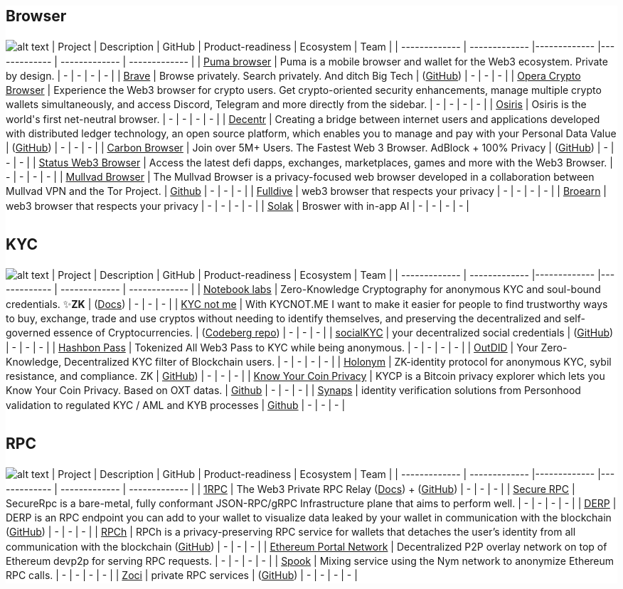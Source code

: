 ## Browser
![alt text](https://github.com/Msiusko/web3privacy/blob/main/static-assets/Browser.png?raw=true)
| Project  | Description | GitHub | Product-readiness | Ecosystem | Team |
| ------------- | ------------- |------------- |------------- | ------------- | ------------- |
| [Puma browser](https://www.pumabrowser.com) | Puma is a mobile browser and wallet for the Web3 ecosystem. Private by design. | - | - | - | - |
| [Brave](http://brave.com) | Browse privately. Search privately. And ditch Big Tech | ([GitHub](https://github.com/brave/brave-browser)) | - | - | - |
| [Opera Crypto Browser](https://www.opera.com/crypto/next) | Experience the Web3 browser for crypto users. Get crypto-oriented security enhancements, manage multiple crypto wallets simultaneously, and access Discord, Telegram and more directly from the sidebar. | - | - | - | - |
| [Osiris](https://www.decenternet.net/osiris) | Osiris is the world's first net-neutral browser. | - | - | - | - |
| [Decentr](https://decentr.net) | Creating a bridge between internet users and applications developed with distributed ledger technology, an open source platform, which enables you to manage and pay with your Personal Data Value | ([GitHub](https://github.com/Decentr-net)) | - | - | - |
| [Carbon Browser](https://carbon.website) | Join over 5M+ Users. The Fastest Web 3 Browser. AdBlock + 100% Privacy | ([GitHub](https://github.com/Carbon-Browser)) | - | - | - |
| [Status Web3 Browser](https://status.im/web-three-browser/) | Access the latest defi dapps, exchanges, marketplaces, games and more with the Web3 Browser. | - | - | - | - |
| [Mullvad Browser](https://github.com/mullvad/mullvad-browser) | The Mullvad Browser is a privacy-focused web browser developed in a collaboration between Mullvad VPN and the Tor Project. | [Github](https://github.com/mullvad/mullvad-browser) | - | - | - |
| [Fulldive](https://www.fulldive.com) | web3 browser that respects your privacy | - | - | - | - |
| [Broearn](https://www.broearn.com) | web3 browser that respects your privacy | - | - | - | - |
| [Solak](https://solak.app) |  Broswer with in-app AI  | - | - | - | - |

## KYC
![alt text](https://github.com/Msiusko/web3privacy/blob/main/static-assets/KYC.png?raw=true)
| Project  | Description | GitHub | Product-readiness | Ecosystem | Team |
| ------------- | ------------- |------------- |------------- | ------------- | ------------- |
| [Notebook labs](https://www.notebooklabs.xyz) | Zero-Knowledge Cryptography for anonymous KYC and soul-bound credentials. ✨️**ZK** | ([Docs](https://notebook-6.gitbook.io/notebook-docs/guides/for-authentication)) | - | - | - |
| [KYC not me](https://kycnot.me/) |  With KYCNOT.ME I want to make it easier for people to find trustworthy ways to buy, exchange, trade and use cryptos without needing to identify themselves, and preserving the decentralized and self-governed essence of Cryptocurrencies. | ([Codeberg repo](https://codeberg.org/pluja/kycnot.me)) | - | - | - |
| [socialKYC](https://socialkyc.io) |  your decentralized social credentials | ([GitHub](https://github.com/BTE-Trusted-Entity/socialkyc.io/)) | - | - | - |
| [Hashbon Pass](https://pass.hashbon.com) | Tokenized All Web3 Pass to KYC while being anonymous. | - | - | - | - |
| [OutDID](https://www.outdid.io) | Your Zero-Knowledge, Decentralized KYC filter of Blockchain users. | - | - | - | - |
| [Holonym](https://holonym.id) | ZK-identity protocol for anonymous KYC, sybil resistance, and compliance. ZK | [GitHub](https://github.com/holonym-foundation)) | - | - | - |
| [Know Your Coin Privacy](https://kycp.org) | KYCP is a Bitcoin privacy explorer which lets you Know Your Coin Privacy. Based on OXT datas. | [Github](https://github.com/kycp/) | - | -  | - |
| [Synaps](https://www.synaps.io) | identity verification solutions from Personhood validation to regulated KYC / AML and KYB processes | [Github](https://github.com/kycp/) | - | -  | - |


## RPC
![alt text](https://github.com/Msiusko/web3privacy/blob/main/static-assets/RPC.png?raw=true)
| Project  | Description | GitHub | Product-readiness | Ecosystem | Team |
| ------------- | ------------- |------------- |------------- | ------------- | ------------- |
| [1RPC](https://www.1rpc.io) | The Web3 Private RPC Relay ([Docs](https://docs.ata.network/1rpc/introduction/)) + ([GitHub](https://github.com/orgs/automata-network/repositories)) | - | - | - |
| [Secure RPC](https://securerpc.com) | SecureRpc is a bare-metal, fully conformant JSON-RPC/gRPC Infrastructure plane that aims to perform well. | - | - | - | - |
| [DERP](https://derp.hoprnet.org/) | DERP is an RPC endpoint you can add to your wallet to visualize data leaked by your wallet in communication with the blockchain ([GitHub](https://github.com/hoprnet/derp)) | - | - | - |
| [RPCh](https://rpch.net/) | RPCh is a privacy-preserving RPC service for wallets that detaches the user’s identity from all communication with the blockchain ([GitHub](https://github.com/Rpc-h/RPCh)) | - | - | - |
| [Ethereum Portal Network](https://www.ethportal.net/) | Decentralized P2P overlay network on top of Ethereum devp2p for serving RPC requests.  | - | - | - | - |
| [Spook](https://github.com/EdenBlockVC/spook) | Mixing service using the Nym network to anonymize Ethereum RPC calls.  | - | - | - | - |
| [Zoci](https://zoci.io) | private RPC services | ([GitHub](https://github.com/zoci-io)) | - | - | - | - |